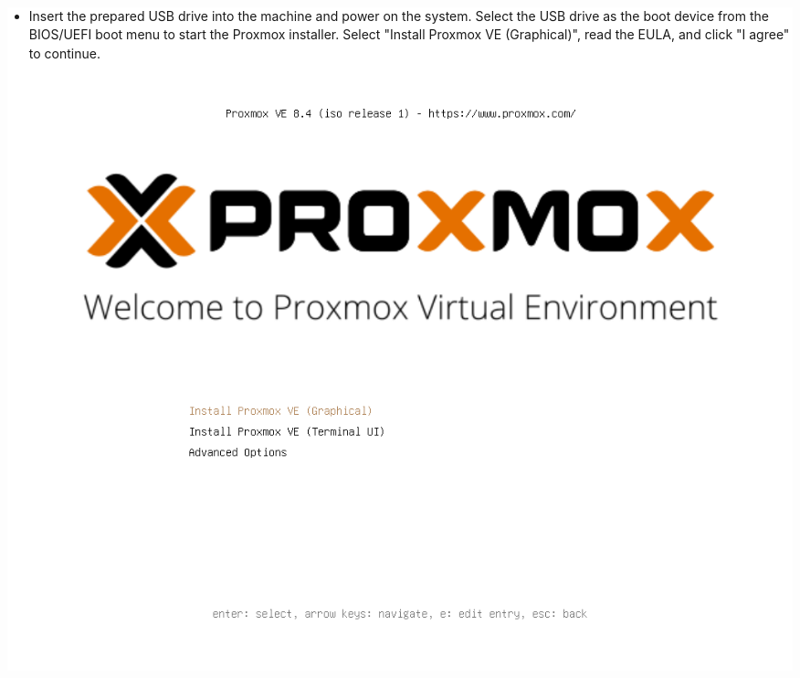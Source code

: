 - Insert the prepared USB drive into the machine and power on the system. Select the USB drive as the boot device from the BIOS/UEFI boot menu to start the Proxmox installer. Select "Install Proxmox VE (Graphical)", read the EULA, and click "I agree" to continue.

![Proxmox VE Installer Start Screen](images/01_installation_screen.png "Proxmox VE Installer Start Screen")
